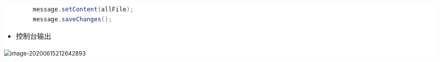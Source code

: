 ```java
        message.setContent(allFile);
        message.saveChanges();
```

+ 控制台输出

<img src="https://gitee.com/whlgdxlkl/my-picture-bed/raw/master/uploadPicture/20200901090137.png" alt="image-20200615212642893" style="zoom:80%;" />